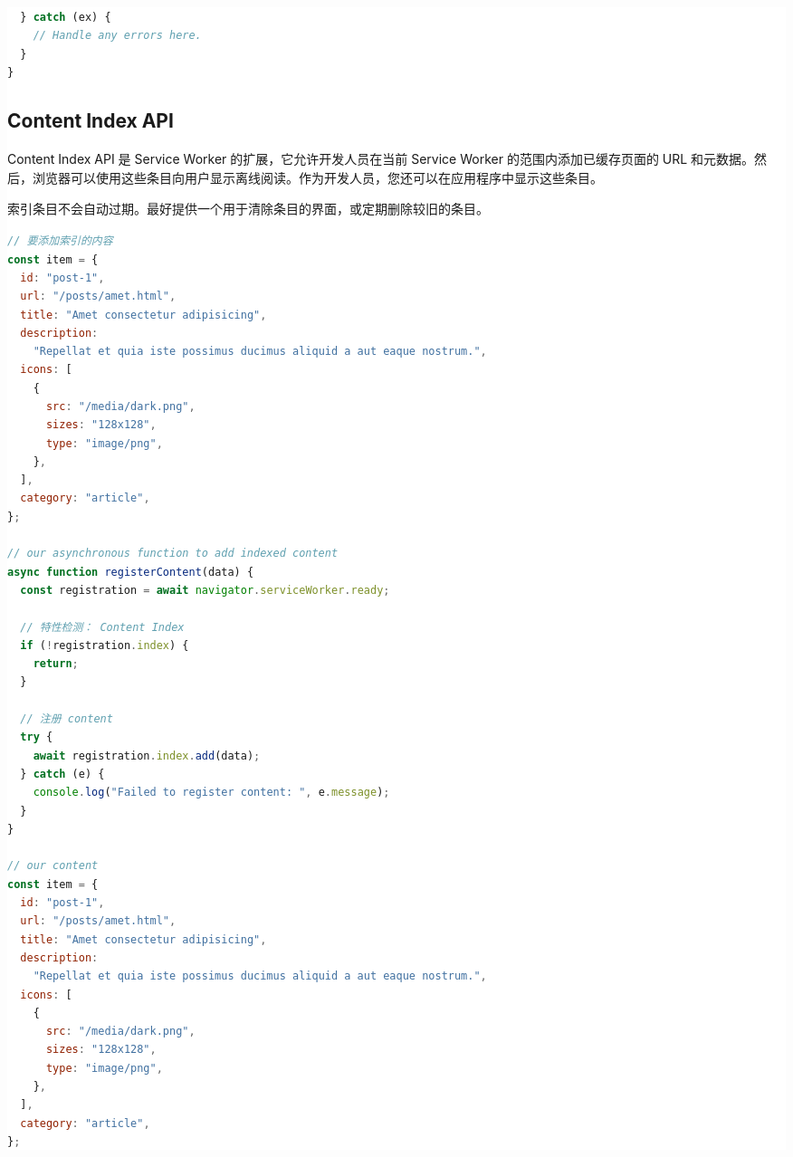 ```js
  } catch (ex) {
    // Handle any errors here.
  }
}
```

## Content Index API

Content Index API 是 Service Worker 的扩展，它允许开发人员在当前 Service Worker 的范围内添加已缓存页面的 URL 和元数据。然后，浏览器可以使用这些条目向用户显示离线阅读。作为开发人员，您还可以在应用程序中显示这些条目。

索引条目不会自动过期。最好提供一个用于清除条目的界面，或定期删除较旧的条目。

```js
// 要添加索引的内容
const item = {
  id: "post-1",
  url: "/posts/amet.html",
  title: "Amet consectetur adipisicing",
  description:
    "Repellat et quia iste possimus ducimus aliquid a aut eaque nostrum.",
  icons: [
    {
      src: "/media/dark.png",
      sizes: "128x128",
      type: "image/png",
    },
  ],
  category: "article",
};

// our asynchronous function to add indexed content
async function registerContent(data) {
  const registration = await navigator.serviceWorker.ready;

  // 特性检测： Content Index
  if (!registration.index) {
    return;
  }

  // 注册 content
  try {
    await registration.index.add(data);
  } catch (e) {
    console.log("Failed to register content: ", e.message);
  }
}

// our content
const item = {
  id: "post-1",
  url: "/posts/amet.html",
  title: "Amet consectetur adipisicing",
  description:
    "Repellat et quia iste possimus ducimus aliquid a aut eaque nostrum.",
  icons: [
    {
      src: "/media/dark.png",
      sizes: "128x128",
      type: "image/png",
    },
  ],
  category: "article",
};
```